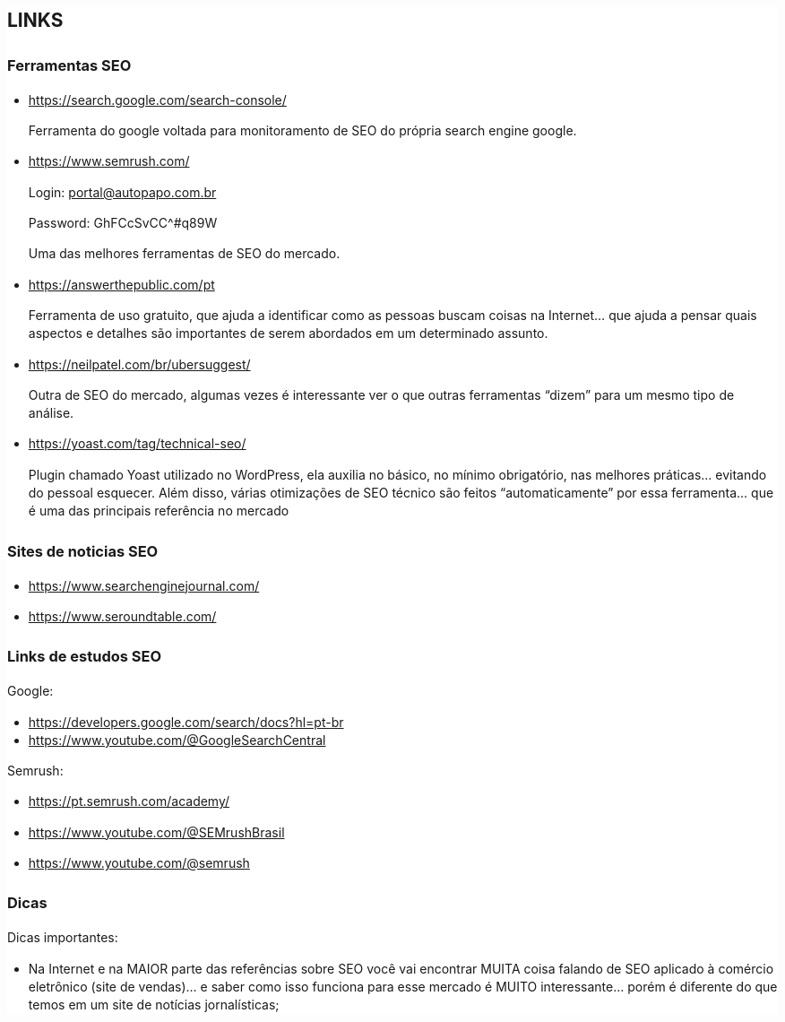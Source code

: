 ## LINKS

### Ferramentas SEO

- https://search.google.com/search-console/

  Ferramenta do google voltada para monitoramento de SEO do própria search engine google.

- https://www.semrush.com/

  Login: portal@autopapo.com.br

  Password: GhFCcSvCC^#q89W

  Uma das melhores ferramentas de SEO do mercado.

- https://answerthepublic.com/pt

  Ferramenta de uso gratuito, que ajuda a identificar como as pessoas buscam coisas na Internet… que ajuda a pensar quais aspectos e detalhes são importantes de serem abordados em um determinado assunto.

- https://neilpatel.com/br/ubersuggest/

  Outra de SEO do mercado, algumas vezes é interessante ver o que outras ferramentas “dizem” para um mesmo tipo de análise.

- https://yoast.com/tag/technical-seo/

  Plugin chamado Yoast utilizado no WordPress, ela auxilia no básico, no mínimo obrigatório, nas melhores práticas… evitando do pessoal esquecer. Além disso, várias otimizações de SEO técnico são feitos “automaticamente” por essa ferramenta… que é uma das principais referência no mercado

### Sites de noticias SEO

- https://www.searchenginejournal.com/

- https://www.seroundtable.com/

### Links de estudos SEO

Google:

- https://developers.google.com/search/docs?hl=pt-br
- https://www.youtube.com/@GoogleSearchCentral

Semrush:

- https://pt.semrush.com/academy/

- https://www.youtube.com/@SEMrushBrasil

- https://www.youtube.com/@semrush

### Dicas

Dicas importantes:

- Na Internet e na MAIOR parte das referências sobre SEO você vai encontrar MUITA coisa falando de SEO aplicado à comércio eletrônico (site de vendas)… e saber como isso funciona para esse mercado é MUITO interessante… porém é diferente do que temos em um site de notícias jornalísticas;
